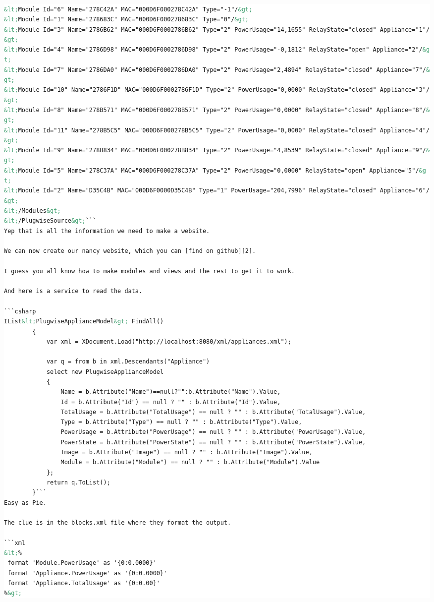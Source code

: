 ```xml
&lt;Module Id="6" Name="278C42A" MAC="000D6F000278C42A" Type="-1"/&gt;
&lt;Module Id="1" Name="278683C" MAC="000D6F000278683C" Type="0"/&gt;
&lt;Module Id="3" Name="2786B62" MAC="000D6F0002786B62" Type="2" PowerUsage="14,1655" RelayState="closed" Appliance="1"/&gt;
&lt;Module Id="4" Name="2786D98" MAC="000D6F0002786D98" Type="2" PowerUsage="-0,1812" RelayState="open" Appliance="2"/&gt;
&lt;Module Id="7" Name="2786DA0" MAC="000D6F0002786DA0" Type="2" PowerUsage="2,4894" RelayState="closed" Appliance="7"/&gt;
&lt;Module Id="10" Name="2786F1D" MAC="000D6F0002786F1D" Type="2" PowerUsage="0,0000" RelayState="closed" Appliance="3"/&gt;
&lt;Module Id="8" Name="278B571" MAC="000D6F000278B571" Type="2" PowerUsage="0,0000" RelayState="closed" Appliance="8"/&gt;
&lt;Module Id="11" Name="278B5C5" MAC="000D6F000278B5C5" Type="2" PowerUsage="0,0000" RelayState="closed" Appliance="4"/&gt;
&lt;Module Id="9" Name="278B834" MAC="000D6F000278B834" Type="2" PowerUsage="4,8539" RelayState="closed" Appliance="9"/&gt;
&lt;Module Id="5" Name="278C37A" MAC="000D6F000278C37A" Type="2" PowerUsage="0,0000" RelayState="open" Appliance="5"/&gt;
&lt;Module Id="2" Name="D35C4B" MAC="000D6F0000D35C4B" Type="1" PowerUsage="204,7996" RelayState="closed" Appliance="6"/&gt;
&lt;/Modules&gt;
&lt;/PlugwiseSource&gt;```
Yep that is all the information we need to make a website.

We can now create our nancy website, which you can [find on github][2].

I guess you all know how to make modules and views and the rest to get it to work. 

And here is a service to read the data.

```csharp
IList&lt;PlugwiseApplianceModel&gt; FindAll()
        {
            var xml = XDocument.Load("http://localhost:8080/xml/appliances.xml");

            var q = from b in xml.Descendants("Appliance")
            select new PlugwiseApplianceModel 
            {
                Name = b.Attribute("Name")==null?"":b.Attribute("Name").Value,
                Id = b.Attribute("Id") == null ? "" : b.Attribute("Id").Value,
                TotalUsage = b.Attribute("TotalUsage") == null ? "" : b.Attribute("TotalUsage").Value,
                Type = b.Attribute("Type") == null ? "" : b.Attribute("Type").Value,
                PowerUsage = b.Attribute("PowerUsage") == null ? "" : b.Attribute("PowerUsage").Value,
                PowerState = b.Attribute("PowerState") == null ? "" : b.Attribute("PowerState").Value,
                Image = b.Attribute("Image") == null ? "" : b.Attribute("Image").Value,
                Module = b.Attribute("Module") == null ? "" : b.Attribute("Module").Value                   
            };
            return q.ToList();
        }```
Easy as Pie.

The clue is in the blocks.xml file where they format the output.

```xml
&lt;%
 format 'Module.PowerUsage' as '{0:0.0000}'
 format 'Appliance.PowerUsage' as '{0:0.0000}'
 format 'Appliance.TotalUsage' as '{0:0.00}'
%&gt;
```

 [1]: http://www.plugwise.com/idplugtype-e/
 [2]: https://github.com/chrissie1/NancyPlugWise
 [3]: http://www.bwired.nl/images/how/Plugwise_Source_Template_Engine.pdf